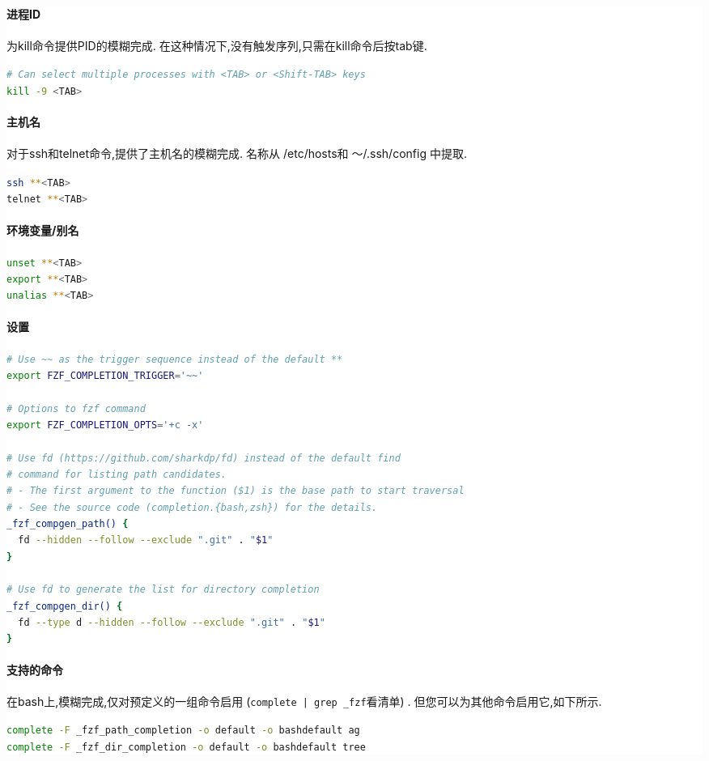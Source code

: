 ```sh
```

#### 进程ID

为kill命令提供PID的模糊完成. 在这种情况下,没有触发序列,只需在kill命令后按tab键.

```sh
# Can select multiple processes with <TAB> or <Shift-TAB> keys
kill -9 <TAB>
```

#### 主机名

对于ssh和telnet命令,提供了主机名的模糊完成. 名称从 /etc/hosts和 〜/.ssh/config  中提取.

```sh
ssh **<TAB>
telnet **<TAB>
```

#### 环境变量/别名

```sh
unset **<TAB>
export **<TAB>
unalias **<TAB>
```

#### 设置

```sh
# Use ~~ as the trigger sequence instead of the default **
export FZF_COMPLETION_TRIGGER='~~'

# Options to fzf command
export FZF_COMPLETION_OPTS='+c -x'

# Use fd (https://github.com/sharkdp/fd) instead of the default find
# command for listing path candidates.
# - The first argument to the function ($1) is the base path to start traversal
# - See the source code (completion.{bash,zsh}) for the details.
_fzf_compgen_path() {
  fd --hidden --follow --exclude ".git" . "$1"
}

# Use fd to generate the list for directory completion
_fzf_compgen_dir() {
  fd --type d --hidden --follow --exclude ".git" . "$1"
}
```

#### 支持的命令

在bash上,模糊完成,仅对预定义的一组命令启用 (`complete | grep _fzf`看清单) . 但您可以为其他命令启用它,如下所示.

```sh
complete -F _fzf_path_completion -o default -o bashdefault ag
complete -F _fzf_dir_completion -o default -o bashdefault tree
```

